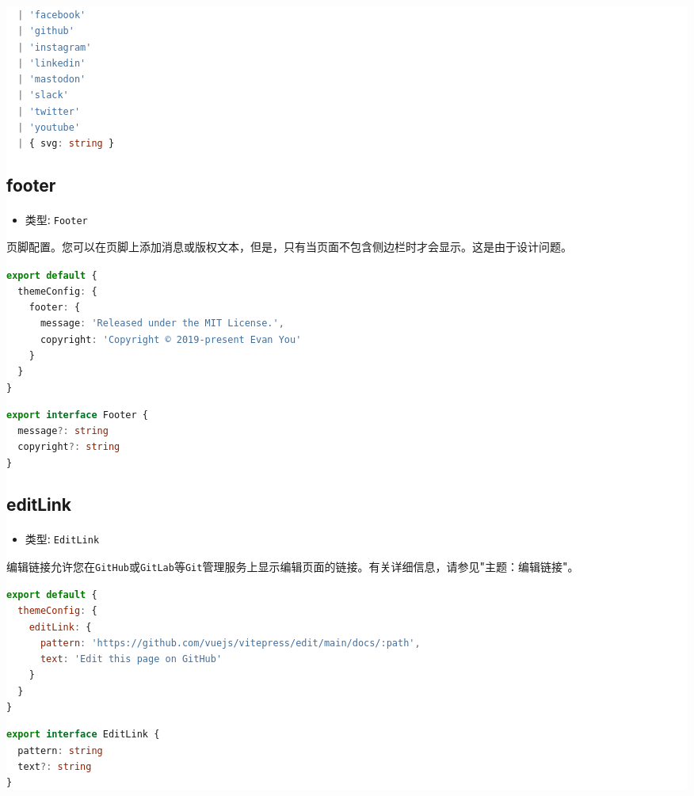 ```ts
  | 'facebook'
  | 'github'
  | 'instagram'
  | 'linkedin'
  | 'mastodon'
  | 'slack'
  | 'twitter'
  | 'youtube'
  | { svg: string }
```

## footer

- 类型: `Footer`

页脚配置。您可以在页脚上添加消息或版权文本，但是，只有当页面不包含侧边栏时才会显示。这是由于设计问题。

```ts
export default {
  themeConfig: {
    footer: {
      message: 'Released under the MIT License.',
      copyright: 'Copyright © 2019-present Evan You'
    }
  }
}
```
```ts
export interface Footer {
  message?: string
  copyright?: string
}
```

## editLink

- 类型: `EditLink`

编辑链接允许您在`GitHub`或`GitLab`等`Git`管理服务上显示编辑页面的链接。有关详细信息，请参见"主题：编辑链接"。

```js
export default {
  themeConfig: {
    editLink: {
      pattern: 'https://github.com/vuejs/vitepress/edit/main/docs/:path',
      text: 'Edit this page on GitHub'
    }
  }
}
```
```ts
export interface EditLink {
  pattern: string
  text?: string
}
```
